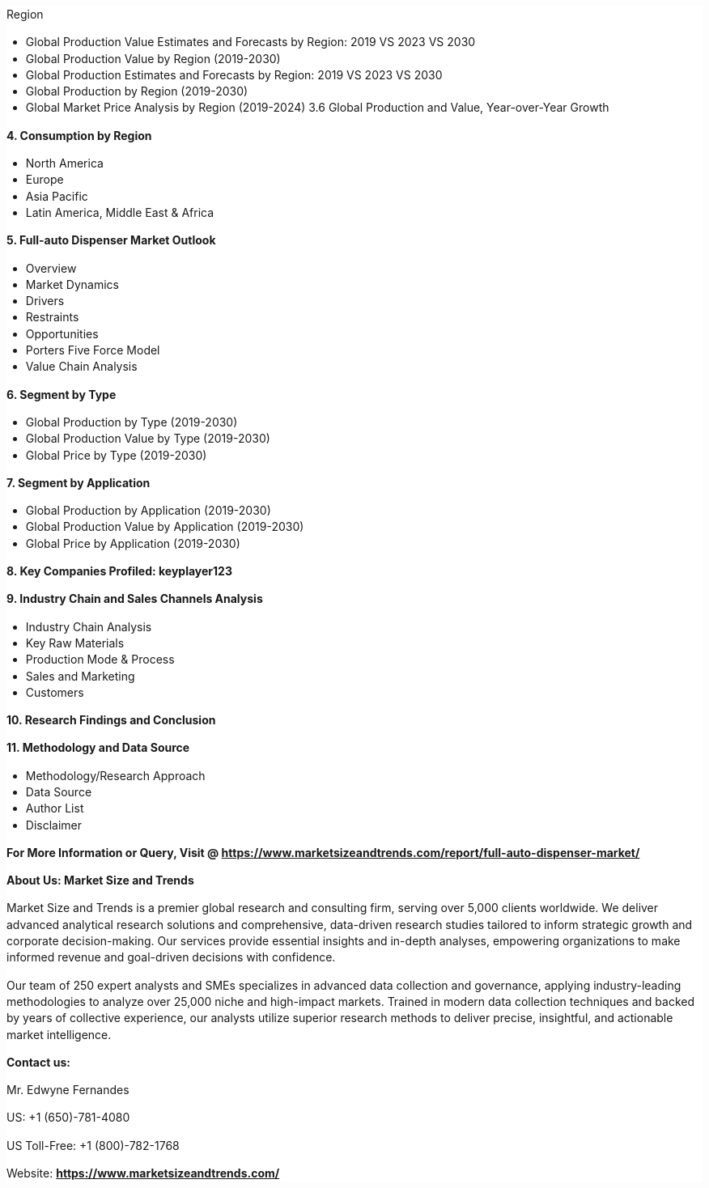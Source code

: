 Region</strong></p><ul><li>Global Production Value Estimates and Forecasts by Region: 2019 VS 2023 VS 2030</li><li>Global Production Value by Region (2019-2030)</li><li>Global Production Estimates and Forecasts by Region: 2019 VS 2023 VS 2030</li><li>Global Production by Region (2019-2030)</li><li>Global Market Price Analysis by Region (2019-2024) 3.6 Global Production and Value, Year-over-Year Growth</li></ul><p><strong>4. Consumption by Region</strong></p><ul><li>North America</li><li>Europe</li><li>Asia Pacific</li><li>Latin America, Middle East &amp; Africa</li></ul><p><strong>5. Full-auto Dispenser Market Outlook</strong></p><ul><li>Overview</li><li>Market Dynamics</li><li>Drivers</li><li>Restraints</li><li>Opportunities</li><li>Porters Five Force Model</li><li>Value Chain Analysis&nbsp;</li></ul><p><strong>6. Segment by Type</strong></p><ul><li>Global Production by Type (2019-2030)</li><li>Global Production Value by Type (2019-2030)</li><li>Global Price by Type (2019-2030)</li></ul><p><strong>7. Segment by Application</strong></p><ul><li>Global Production by Application (2019-2030)</li><li>Global Production Value by Application (2019-2030)</li><li>Global Price by Application (2019-2030)</li></ul><p><strong>8. Key Companies Profiled: keyplayer123</strong></p><p><strong>9. Industry Chain and Sales Channels Analysis</strong></p><ul><li>Industry Chain Analysis</li><li>Key Raw Materials</li><li>Production Mode &amp; Process</li><li>Sales and Marketing</li><li>Customers</li></ul><p><strong>10. Research Findings and Conclusion</strong></p><p><strong>11. Methodology and Data Source</strong></p><ul><li>Methodology/Research Approach</li><li>Data Source</li><li>Author List</li><li>Disclaimer</li></ul></p><p><strong>For More Information or Query, Visit @ <a href="https://www.marketsizeandtrends.com/report/full-auto-dispenser-market/">https://www.marketsizeandtrends.com/report/full-auto-dispenser-market/</a></strong></p><p><strong>About Us: Market Size and Trends</strong></p><p>Market Size and Trends is a premier global research and consulting firm, serving over 5,000 clients worldwide. We deliver advanced analytical research solutions and comprehensive, data-driven research studies tailored to inform strategic growth and corporate decision-making. Our services provide essential insights and in-depth analyses, empowering organizations to make informed revenue and goal-driven decisions with confidence.</p><p>Our team of 250 expert analysts and SMEs specializes in advanced data collection and governance, applying industry-leading methodologies to analyze over 25,000 niche and high-impact markets. Trained in modern data collection techniques and backed by years of collective experience, our analysts utilize superior research methods to deliver precise, insightful, and actionable market intelligence.</p><p><strong>Contact us:</strong></p><p>Mr. Edwyne Fernandes</p><p>US: +1 (650)-781-4080</p><p>US Toll-Free: +1 (800)-782-1768</p><p>Website: <strong><a href="https://www.marketsizeandtrends.com/">https://www.marketsizeandtrends.com/</a></strong></p>
